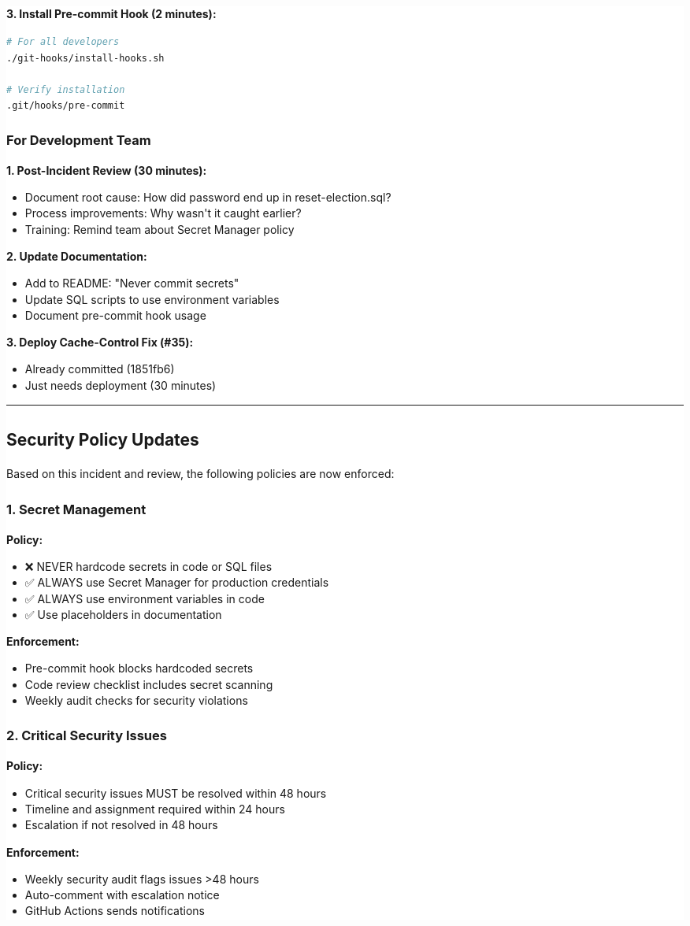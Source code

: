 **3. Install Pre-commit Hook (2 minutes):**
```bash
# For all developers
./git-hooks/install-hooks.sh

# Verify installation
.git/hooks/pre-commit
```

### For Development Team

**1. Post-Incident Review (30 minutes):**
- Document root cause: How did password end up in reset-election.sql?
- Process improvements: Why wasn't it caught earlier?
- Training: Remind team about Secret Manager policy

**2. Update Documentation:**
- Add to README: "Never commit secrets"
- Update SQL scripts to use environment variables
- Document pre-commit hook usage

**3. Deploy Cache-Control Fix (#35):**
- Already committed (1851fb6)
- Just needs deployment (30 minutes)

---

## Security Policy Updates

Based on this incident and review, the following policies are now enforced:

### 1. Secret Management

**Policy:**
- ❌ NEVER hardcode secrets in code or SQL files
- ✅ ALWAYS use Secret Manager for production credentials
- ✅ ALWAYS use environment variables in code
- ✅ Use placeholders in documentation

**Enforcement:**
- Pre-commit hook blocks hardcoded secrets
- Code review checklist includes secret scanning
- Weekly audit checks for security violations

### 2. Critical Security Issues

**Policy:**
- Critical security issues MUST be resolved within 48 hours
- Timeline and assignment required within 24 hours
- Escalation if not resolved in 48 hours

**Enforcement:**
- Weekly security audit flags issues >48 hours
- Auto-comment with escalation notice
- GitHub Actions sends notifications
